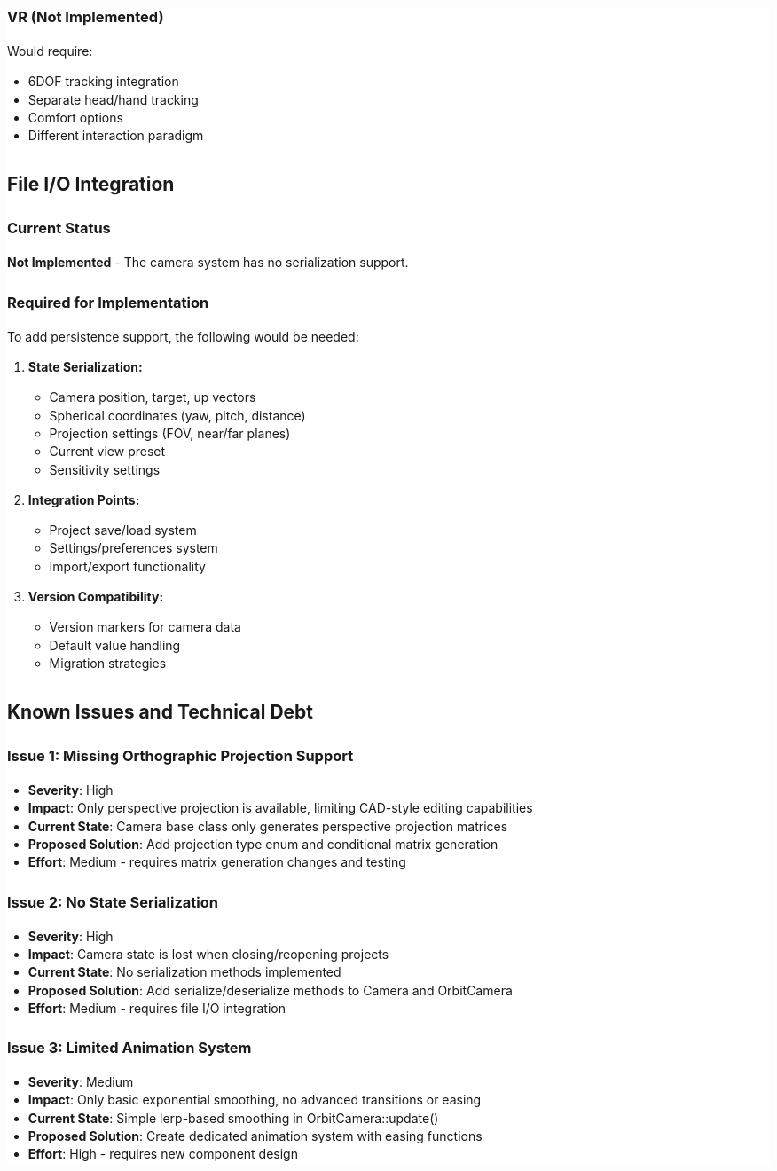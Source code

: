 ### VR (Not Implemented)
Would require:
- 6DOF tracking integration
- Separate head/hand tracking
- Comfort options
- Different interaction paradigm

## File I/O Integration

### Current Status
**Not Implemented** - The camera system has no serialization support.

### Required for Implementation
To add persistence support, the following would be needed:

1. **State Serialization:**
   - Camera position, target, up vectors
   - Spherical coordinates (yaw, pitch, distance)
   - Projection settings (FOV, near/far planes)
   - Current view preset
   - Sensitivity settings

2. **Integration Points:**
   - Project save/load system
   - Settings/preferences system
   - Import/export functionality

3. **Version Compatibility:**
   - Version markers for camera data
   - Default value handling
   - Migration strategies

## Known Issues and Technical Debt

### Issue 1: Missing Orthographic Projection Support
- **Severity**: High
- **Impact**: Only perspective projection is available, limiting CAD-style editing capabilities
- **Current State**: Camera base class only generates perspective projection matrices
- **Proposed Solution**: Add projection type enum and conditional matrix generation
- **Effort**: Medium - requires matrix generation changes and testing

### Issue 2: No State Serialization
- **Severity**: High
- **Impact**: Camera state is lost when closing/reopening projects
- **Current State**: No serialization methods implemented
- **Proposed Solution**: Add serialize/deserialize methods to Camera and OrbitCamera
- **Effort**: Medium - requires file I/O integration

### Issue 3: Limited Animation System  
- **Severity**: Medium
- **Impact**: Only basic exponential smoothing, no advanced transitions or easing
- **Current State**: Simple lerp-based smoothing in OrbitCamera::update()
- **Proposed Solution**: Create dedicated animation system with easing functions
- **Effort**: High - requires new component design
